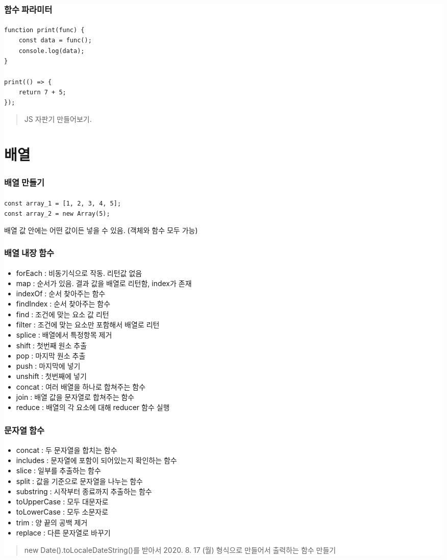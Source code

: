 ### 함수 파라미터

```
function print(func) {
	const data = func();
	console.log(data);
}

print(() => {
	return 7 + 5;
});

```

> JS 자판기 만들어보기.

# 배열

### 배열 만들기

```
const array_1 = [1, 2, 3, 4, 5];
const array_2 = new Array(5);
```

배열 값 안에는 어떤 값이든 넣을 수 있음. (객체와 함수 모두 가능)

### 배열 내장 함수

* forEach : 비동기식으로 작동. 리턴값 없음
* map : 순서가 있음. 결과 값을 배열로 리턴함, index가 존재
* indexOf : 순서 찾아주는 함수
* findIndex : 순서 찾아주는 함수
* find : 조건에 맞는 요소 값 리턴
* filter : 조건에 맞는 요소만 포함해서 배열로 리턴
* splice : 배열에서 특정항목 제거
* shift : 첫번째 원소 추출
* pop : 마지막 원소 추출
* push : 마지막에 넣기
* unshift : 첫번째에 넣기
* concat : 여러 배열을 하나로 합쳐주는 함수
* join : 배열 값을 문자열로 합쳐주는 함수
* reduce : 배열의 각 요소에 대해 reducer 함수 실행

### 문자열 함수

* concat : 두 문자열을 합치는 함수
* includes : 문자열에 포함이 되어있는지 확인하는 함수
* slice : 일부를 추출하는 함수
* split : 값을 기준으로 문자열을 나누는 함수
* substring : 시작부터 종료까지 추출하는 함수
* toUpperCase : 모두 대문자로
* toLowerCase : 모두 소문자로
* trim : 양 끝의 공백 제거
* replace : 다른 문자열로 바꾸기

> new Date().toLocaleDateString()를 받아서 2020. 8. 17 (월) 형식으로 만들어서 출력하는 함수 만들기
